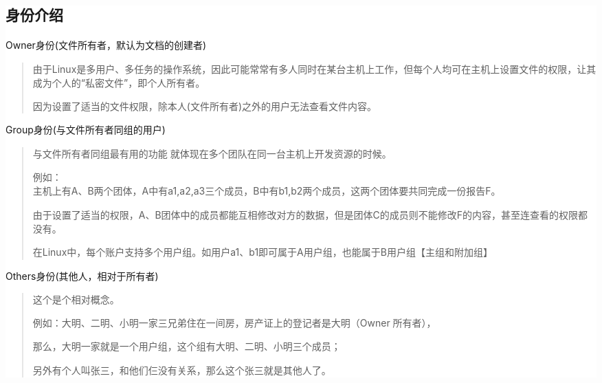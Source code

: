 

## 身份介绍


Owner身份(文件所有者，默认为文档的创建者)



> 由于Linux是多用户、多任务的操作系统，因此可能常常有多人同时在某台主机上工作，但每个人均可在主机上设置文件的权限，让其成为个人的“私密文件”，即个人所有者。
>
>  
>
> 因为设置了适当的文件权限，除本人(文件所有者)之外的用户无法查看文件内容。
>



Group身份(与文件所有者同组的用户)



> 与文件所有者同组最有用的功能 就体现在多个团队在同一台主机上开发资源的时候。
>
>  
>
> 例如：  
主机上有A、B两个团体，A中有a1,a2,a3三个成员，B中有b1,b2两个成员，这两个团体要共同完成一份报告F。
>
>  
>
> 由于设置了适当的权限，A、B团体中的成员都能互相修改对方的数据，但是团体C的成员则不能修改F的内容，甚至连查看的权限都没有。
>
>  
>
> 在Linux中，每个账户支持多个用户组。如用户a1、b1即可属于A用户组，也能属于B用户组【主组和附加组】
>



Others身份(其他人，相对于所有者)



> 这个是个相对概念。
>
>  
>
> 例如：大明、二明、小明一家三兄弟住在一间房，房产证上的登记者是大明（Owner 所有者），
>
>  
>
> 那么，大明一家就是一个用户组，这个组有大明、二明、小明三个成员；
>
>  
>
> 另外有个人叫张三，和他们仨没有关系，那么这个张三就是其他人了。
>
